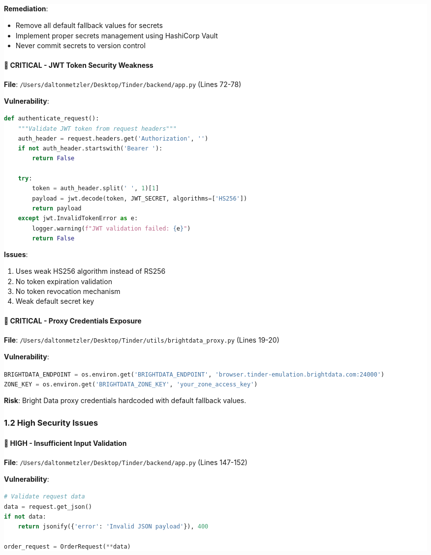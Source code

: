 **Remediation**: 
- Remove all default fallback values for secrets
- Implement proper secrets management using HashiCorp Vault
- Never commit secrets to version control

#### 🚨 **CRITICAL** - JWT Token Security Weakness

**File**: `/Users/daltonmetzler/Desktop/Tinder/backend/app.py` (Lines 72-78)

**Vulnerability**:
```python
def authenticate_request():
    """Validate JWT token from request headers"""
    auth_header = request.headers.get('Authorization', '')
    if not auth_header.startswith('Bearer '):
        return False
    
    try:
        token = auth_header.split(' ', 1)[1]
        payload = jwt.decode(token, JWT_SECRET, algorithms=['HS256'])
        return payload
    except jwt.InvalidTokenError as e:
        logger.warning(f"JWT validation failed: {e}")
        return False
```

**Issues**:
1. Uses weak HS256 algorithm instead of RS256
2. No token expiration validation
3. No token revocation mechanism
4. Weak default secret key

#### 🚨 **CRITICAL** - Proxy Credentials Exposure

**File**: `/Users/daltonmetzler/Desktop/Tinder/utils/brightdata_proxy.py` (Lines 19-20)

**Vulnerability**:
```python
BRIGHTDATA_ENDPOINT = os.environ.get('BRIGHTDATA_ENDPOINT', 'browser.tinder-emulation.brightdata.com:24000')
ZONE_KEY = os.environ.get('BRIGHTDATA_ZONE_KEY', 'your_zone_access_key')
```

**Risk**: Bright Data proxy credentials hardcoded with default fallback values.

### 1.2 High Security Issues

#### 🔶 **HIGH** - Insufficient Input Validation

**File**: `/Users/daltonmetzler/Desktop/Tinder/backend/app.py` (Lines 147-152)

**Vulnerability**:
```python
# Validate request data
data = request.get_json()
if not data:
    return jsonify({'error': 'Invalid JSON payload'}), 400

order_request = OrderRequest(**data)
```
